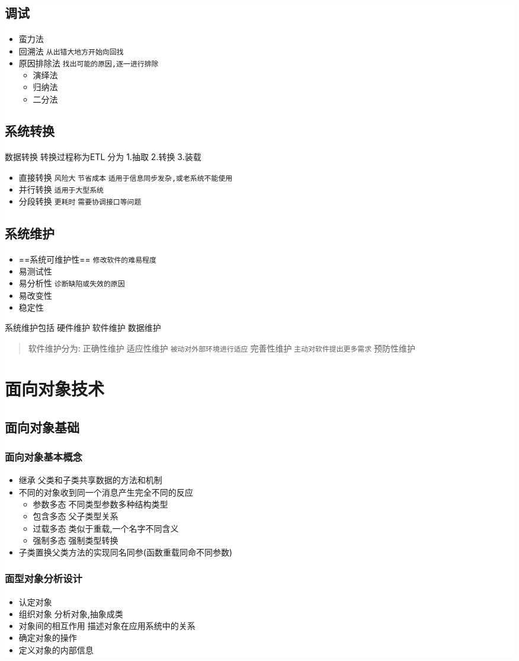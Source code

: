 ## 调试
+ 蛮力法
+ 回溯法 `从出错大地方开始向回找`
+ 原因排除法 `找出可能的原因,逐一进行排除`
    - 演绎法
    - 归纳法
    - 二分法

## 系统转换

数据转换 转换过程称为ETL 分为
1.抽取 2.转换 3.装载

+ 直接转换 `风险大` `节省成本` `适用于信息同步发杂,或老系统不能使用`
+ 并行转换 `适用于大型系统` 
+ 分段转换 `更耗时` `需要协调接口等问题`


## 系统维护
+ ==系统可维护性== `修改软件的难易程度`
+ 易测试性 
+ 易分析性 `诊断缺陷或失效的原因`
+ 易改变性
+ 稳定性

系统维护包括 硬件维护 软件维护 数据维护
> 软件维护分为:
正确性维护
适应性维护 `被动对外部环境进行适应`
完善性维护 `主动对软件提出更多需求`
预防性维护

# 面向对象技术
## 面向对象基础

### 面向对象基本概念

+ 继承 父类和子类共享数据的方法和机制
+ 不同的对象收到同一个消息产生完全不同的反应
   - 参数多态 不同类型参数多种结构类型
   - 包含多态 父子类型关系
   - 过载多态 类似于重载,一个名字不同含义
   - 强制多态 强制类型转换
+ 子类置换父类方法的实现同名同参(函数重载同命不同参数)

### 面型对象分析设计
+ 认定对象
+ 组织对象 分析对象,抽象成类
+ 对象间的相互作用 描述对象在应用系统中的关系
+ 确定对象的操作
+ 定义对象的内部信息
